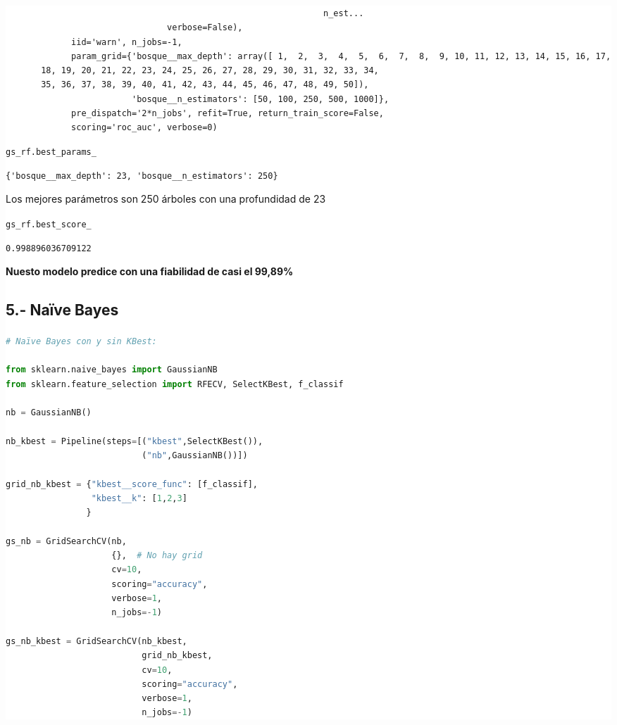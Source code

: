                                                                    n_est...
                                    verbose=False),
                 iid='warn', n_jobs=-1,
                 param_grid={'bosque__max_depth': array([ 1,  2,  3,  4,  5,  6,  7,  8,  9, 10, 11, 12, 13, 14, 15, 16, 17,
           18, 19, 20, 21, 22, 23, 24, 25, 26, 27, 28, 29, 30, 31, 32, 33, 34,
           35, 36, 37, 38, 39, 40, 41, 42, 43, 44, 45, 46, 47, 48, 49, 50]),
                             'bosque__n_estimators': [50, 100, 250, 500, 1000]},
                 pre_dispatch='2*n_jobs', refit=True, return_train_score=False,
                 scoring='roc_auc', verbose=0)




```python
gs_rf.best_params_
```




    {'bosque__max_depth': 23, 'bosque__n_estimators': 250}



Los mejores parámetros son 250 árboles con una profundidad de 23


```python
gs_rf.best_score_
```




    0.998896036709122



**Nuesto modelo predice con una fiabilidad de casi el 99,89%**

## 5.- Naïve Bayes


```python
# Naïve Bayes con y sin KBest:

from sklearn.naive_bayes import GaussianNB
from sklearn.feature_selection import RFECV, SelectKBest, f_classif

nb = GaussianNB()

nb_kbest = Pipeline(steps=[("kbest",SelectKBest()),
                           ("nb",GaussianNB())])

grid_nb_kbest = {"kbest__score_func": [f_classif],
                 "kbest__k": [1,2,3]
                }

gs_nb = GridSearchCV(nb,
                     {},  # No hay grid
                     cv=10,
                     scoring="accuracy",
                     verbose=1,
                     n_jobs=-1)
              
gs_nb_kbest = GridSearchCV(nb_kbest,
                           grid_nb_kbest,
                           cv=10,
                           scoring="accuracy",
                           verbose=1,
                           n_jobs=-1)
```
